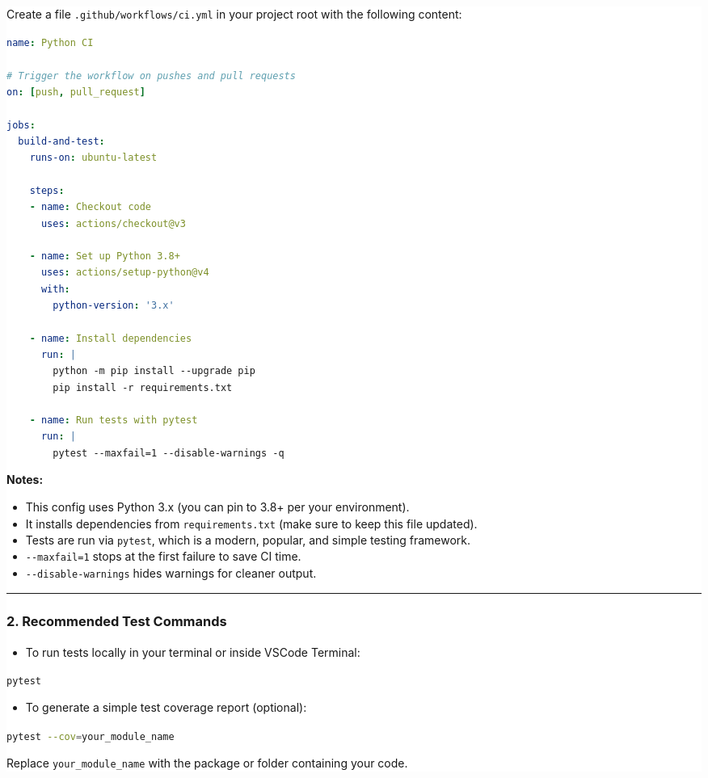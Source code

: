 Create a file `.github/workflows/ci.yml` in your project root with the following content:

```yaml
name: Python CI

# Trigger the workflow on pushes and pull requests
on: [push, pull_request]

jobs:
  build-and-test:
    runs-on: ubuntu-latest

    steps:
    - name: Checkout code
      uses: actions/checkout@v3

    - name: Set up Python 3.8+
      uses: actions/setup-python@v4
      with:
        python-version: '3.x'

    - name: Install dependencies
      run: |
        python -m pip install --upgrade pip
        pip install -r requirements.txt

    - name: Run tests with pytest
      run: |
        pytest --maxfail=1 --disable-warnings -q
```

**Notes:**

- This config uses Python 3.x (you can pin to 3.8+ per your environment).
- It installs dependencies from `requirements.txt` (make sure to keep this file updated).
- Tests are run via `pytest`, which is a modern, popular, and simple testing framework.
- `--maxfail=1` stops at the first failure to save CI time.
- `--disable-warnings` hides warnings for cleaner output.

***

### 2. Recommended Test Commands

- To run tests locally in your terminal or inside VSCode Terminal:

```bash
pytest
```

- To generate a simple test coverage report (optional):

```bash
pytest --cov=your_module_name
```

Replace `your_module_name` with the package or folder containing your code.
